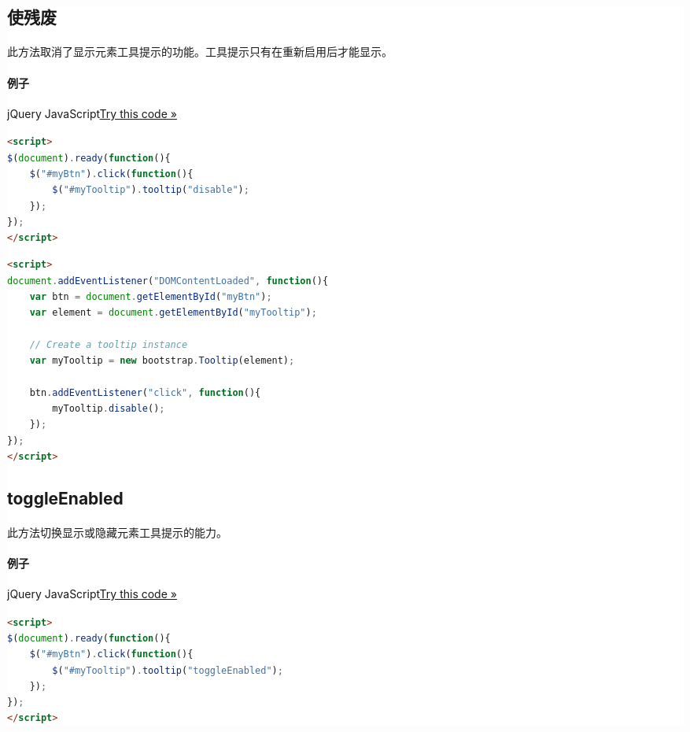 ## 使残废

此方法取消了显示元素工具提示的功能。工具提示只有在重新启用后才能显示。

#### 例子

jQuery JavaScript[Try this code »](../codelab.php?topic=bootstrap&file=calling-tooltip-methods-using-jquery "Try this code using online Editor")

```html
<script>
$(document).ready(function(){
    $("#myBtn").click(function(){
        $("#myTooltip").tooltip("disable");
    }); 
});
</script>
```

```html
<script>
document.addEventListener("DOMContentLoaded", function(){
    var btn = document.getElementById("myBtn");
    var element = document.getElementById("myTooltip");

    // Create a tooltip instance
    var myTooltip = new bootstrap.Tooltip(element);

    btn.addEventListener("click", function(){
        myTooltip.disable();
    });
});
</script>
```

## toggleEnabled

此方法切换显示或隐藏元素工具提示的能力。

#### 例子

jQuery JavaScript[Try this code »](../codelab.php?topic=bootstrap&file=calling-tooltip-methods-using-jquery "Try this code using online Editor")

```html
<script>
$(document).ready(function(){
    $("#myBtn").click(function(){
        $("#myTooltip").tooltip("toggleEnabled");
    }); 
});
</script>
```
